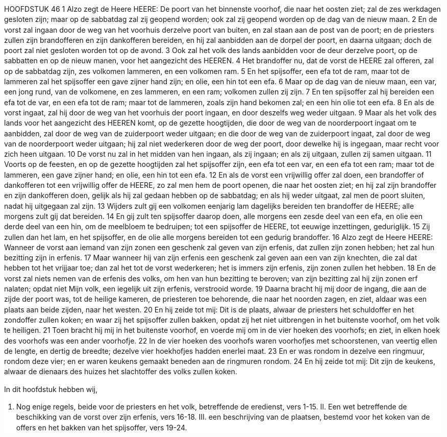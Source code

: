 HOOFDSTUK 46 
1 Alzo zegt de Heere HEERE: De poort van het binnenste voorhof, die naar het oosten ziet; zal de zes werkdagen gesloten zijn; maar op de sabbatdag zal zij geopend worden; ook zal zij geopend worden op de dag van de nieuw maan. 2 En de vorst zal ingaan door de weg van het voorhuis derzelve poort van buiten, en zal staan aan de post van de poort; en de priesters zullen zijn brandofferen en zijn dankofferen bereiden, en hij zal aanbidden aan de dorpel der poort, en daarna uitgaan; doch de poort zal niet gesloten worden tot op de avond. 3 Ook zal het volk des lands aanbidden voor de deur derzelve poort, op de sabbatten en op de nieuw manen, voor het aangezicht des HEEREN. 4 Het brandoffer nu, dat de vorst de HEERE zal offeren, zal op de sabbatdag zijn, zes volkomen lammeren, en een volkomen ram. 5 En het spijsoffer, een efa tot de ram, maar tot de lammeren zal het spijsoffer een gave zijner hand zijn; en olie, een hin tot een efa. 6 Maar op de dag van de nieuw maan, een var, een jong rund, van de volkomene, en zes lammeren, en een ram; volkomen zullen zij zijn. 7 En ten spijsoffer zal hij bereiden een efa tot de var, en een efa tot de ram; maar tot de lammeren, zoals zijn hand bekomen zal; en een hin olie tot een efa. 8 En als de vorst ingaat, zal hij door de weg van het voorhuis der poort ingaan, en door deszelfs weg weder uitgaan. 9 Maar als het volk des lands voor het aangezicht des HEEREN komt, op de gezette hoogtijden, die door de weg van de noorderpoort ingaat om te aanbidden, zal door de weg van de zuiderpoort weder uitgaan; en die door de weg van de zuiderpoort ingaat, zal door de weg van de noorderpoort weder uitgaan; hij zal niet wederkeren door de weg der poort, door dewelke hij is ingegaan, maar recht voor zich heen uitgaan. 10 De vorst nu zal in het midden van hen ingaan, als zij ingaan; en als zij uitgaan, zullen zij samen uitgaan. 11 Voorts op de feesten, en op de gezette hoogtijden zal het spijsoffer zijn, een efa tot een var, en een efa tot een ram; maar tot de lammeren, een gave zijner hand; en olie, een hin tot een efa. 12 En als de vorst een vrijwillig offer zal doen, een brandoffer of dankofferen tot een vrijwillig offer de HEERE, zo zal men hem de poort openen, die naar het oosten ziet; en hij zal zijn brandoffer en zijn dankofferen doen, gelijk als hij zal gedaan hebben op de sabbatdag; en als hij weder uitgaat, zal men de poort sluiten, nadat hij uitgegaan zal zijn. 13 Wijders zult gij een volkomen eenjarig lam dagelijks bereiden ten brandoffer de HEERE; alle morgens zult gij dat bereiden. 14 En gij zult ten spijsoffer daarop doen, alle morgens een zesde deel van een efa, en olie een derde deel van een hin, om de meelbloem te bedruipen; tot een spijsoffer de HEERE, tot eeuwige inzettingen, geduriglijk. 15 Zij zullen dan het lam, en het spijsoffer, en de olie alle morgens bereiden tot een gedurig brandoffer. 16 Alzo zegt de Heere HEERE: Wanneer de vorst aan iemand van zijn zonen een geschenk zal geven van zijn erfenis, dat zullen zijn zonen hebben; het zal hun bezitting zijn in erfenis. 17 Maar wanneer hij van zijn erfenis een geschenk zal geven aan een van zijn knechten, die zal dat hebben tot het vrijjaar toe; dan zal het tot de vorst wederkeren; het is immers zijn erfenis, zijn zonen zullen het hebben. 18 En de vorst zal niets nemen van de erfenis des volks, om hen van hun bezitting te beroven; van zijn bezitting zal hij zijn zonen erf nalaten; opdat niet Mijn volk, een iegelijk uit zijn erfenis, verstrooid worde. 19 Daarna bracht hij mij door de ingang, die aan de zijde der poort was, tot de heilige kameren, de priesteren toe behorende, die naar het noorden zagen, en ziet, aldaar was een plaats aan beide zijden, naar het westen. 20 En hij zeide tot mij: Dit is de plaats, alwaar de priesters het schuldoffer en het zondoffer zullen koken; en waar zij het spijsoffer zullen bakken, opdat zij het niet uitbrengen in het buitenste voorhof, om het volk te heiligen. 21 Toen bracht hij mij in het buitenste voorhof, en voerde mij om in de vier hoeken des voorhofs; en ziet, in elken hoek des voorhofs was een ander voorhofje. 22 In de vier hoeken des voorhofs waren voorhofjes met schoorstenen, van veertig ellen de lengte, en dertig de breedte; dezelve vier hoekhofjes hadden enerlei maat. 23 En er was rondom in dezelve een ringmuur, rondom deze vier; en er waren keukens gemaakt beneden aan de ringmuren rondom. 24 En hij zeide tot mij: Dit zijn de keukens, alwaar de dienaars des huizes het slachtoffer des volks zullen koken. 

In dit hoofdstuk hebben wij, 
1. Nog enige regels, beide voor de priesters en het volk, betreffende de eredienst, vers 1-15.
II. Een wet betreffende de beschikking van de vorst over zijn erfenis, vers 16-18.
III. een beschrijving van de plaatsen, bestemd voor het koken van de offers en het bakken van het spijsoffer, vers 19-24.
